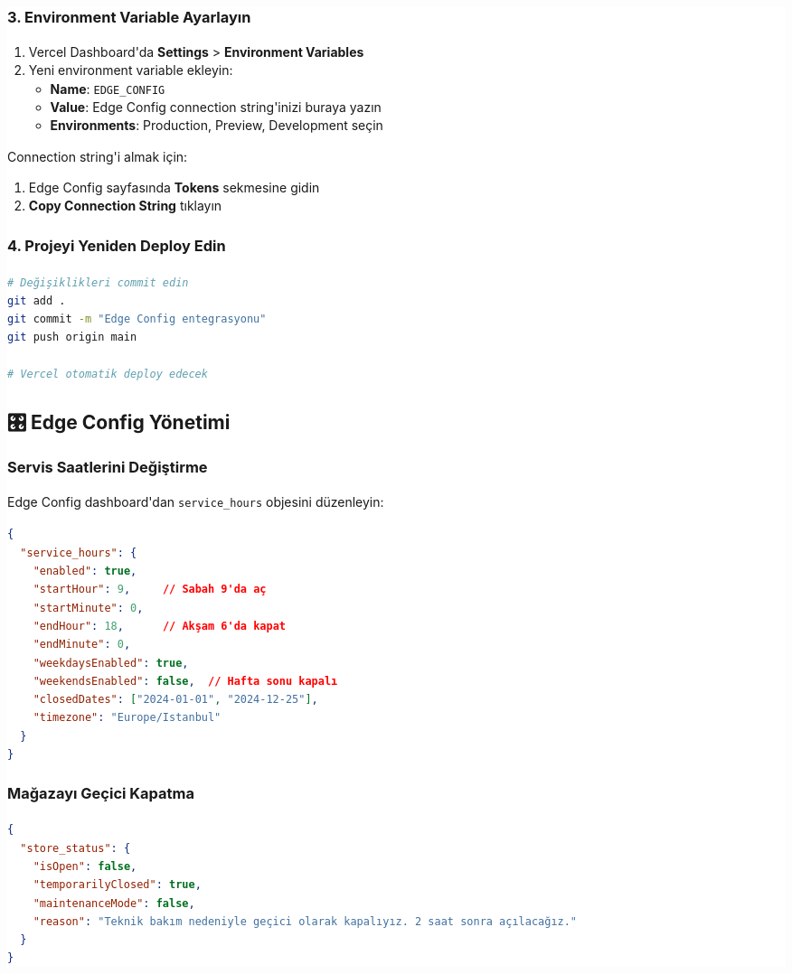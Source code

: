 ### 3. Environment Variable Ayarlayın

1. Vercel Dashboard'da **Settings** > **Environment Variables**
2. Yeni environment variable ekleyin:
   - **Name**: `EDGE_CONFIG`
   - **Value**: Edge Config connection string'inizi buraya yazın
   - **Environments**: Production, Preview, Development seçin

Connection string'i almak için:
1. Edge Config sayfasında **Tokens** sekmesine gidin
2. **Copy Connection String** tıklayın

### 4. Projeyi Yeniden Deploy Edin

```bash
# Değişiklikleri commit edin
git add .
git commit -m "Edge Config entegrasyonu"
git push origin main

# Vercel otomatik deploy edecek
```

## 🎛️ Edge Config Yönetimi

### Servis Saatlerini Değiştirme

Edge Config dashboard'dan `service_hours` objesini düzenleyin:

```json
{
  "service_hours": {
    "enabled": true,
    "startHour": 9,     // Sabah 9'da aç
    "startMinute": 0,
    "endHour": 18,      // Akşam 6'da kapat
    "endMinute": 0,
    "weekdaysEnabled": true,
    "weekendsEnabled": false,  // Hafta sonu kapalı
    "closedDates": ["2024-01-01", "2024-12-25"],
    "timezone": "Europe/Istanbul"
  }
}
```

### Mağazayı Geçici Kapatma

```json
{
  "store_status": {
    "isOpen": false,
    "temporarilyClosed": true,
    "maintenanceMode": false,
    "reason": "Teknik bakım nedeniyle geçici olarak kapalıyız. 2 saat sonra açılacağız."
  }
}
```
